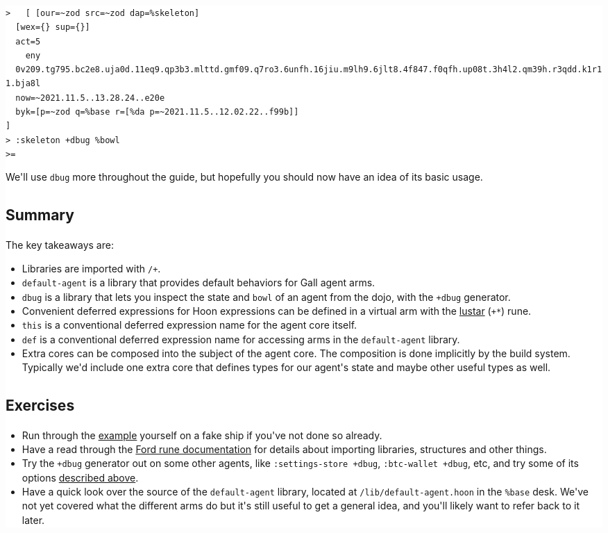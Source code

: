 ```
>   [ [our=~zod src=~zod dap=%skeleton]
  [wex={} sup={}]
  act=5
    eny
  0v209.tg795.bc2e8.uja0d.11eq9.qp3b3.mlttd.gmf09.q7ro3.6unfh.16jiu.m9lh9.6jlt8.4f847.f0qfh.up08t.3h4l2.qm39h.r3qdd.k1r11.bja8l
  now=~2021.11.5..13.28.24..e20e
  byk=[p=~zod q=%base r=[%da p=~2021.11.5..12.02.22..f99b]]
]
> :skeleton +dbug %bowl
>=
```

We'll use `dbug` more throughout the guide, but hopefully you should now have an
idea of its basic usage.

## Summary

The key takeaways are:

- Libraries are imported with `/+`.
- `default-agent` is a library that provides default behaviors for Gall agent
  arms.
- `dbug` is a library that lets you inspect the state and `bowl` of an agent
  from the dojo, with the `+dbug` generator.
- Convenient deferred expressions for Hoon expressions can be defined in a virtual arm with
  the [lustar](/reference/hoon/rune/lus#-lustar) (`+*`) rune.
- `this` is a conventional deferred expression name for the agent core itself.
- `def` is a conventional deferred expression name for accessing arms in the `default-agent`
  library.
- Extra cores can be composed into the subject of the agent core. The
  composition is done implicitly by the build system. Typically we'd include one
  extra core that defines types for our agent's state and maybe other useful
  types as well.

## Exercises

- Run through the [example](#example) yourself on a fake ship if you've not done
  so already.
- Have a read through the [Ford rune documentation](/reference/hoon/rune/fas)
  for details about importing libraries, structures and other things.
- Try the `+dbug` generator out on some other agents, like `:settings-store +dbug`, `:btc-wallet +dbug`, etc, and try some of its options [described
  above](#dbug).
- Have a quick look over the source of the `default-agent` library, located at
  `/lib/default-agent.hoon` in the `%base` desk. We've not yet covered what the
  different arms do but it's still useful to get a general idea, and you'll
  likely want to refer back to it later.
